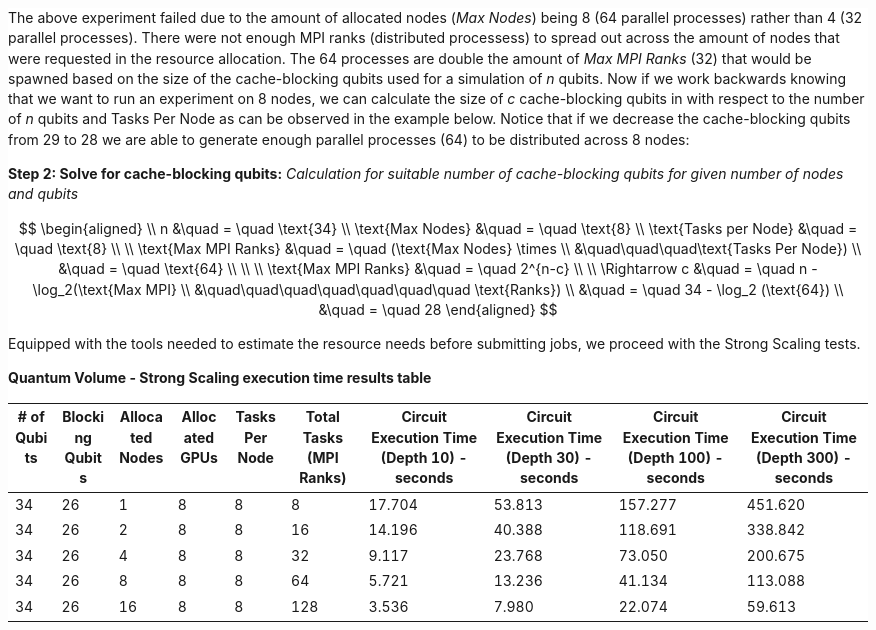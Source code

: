 The above experiment failed due to the amount of allocated nodes (*Max Nodes*) being 8 (64 parallel processes) rather than 4 (32 parallel processes). There were not enough MPI ranks (distributed processess) to spread out across the amount of nodes that were requested in the resource allocation. The 64 processes are double the amount of *Max MPI Ranks* (32) that would be spawned based on the size of the cache-blocking qubits used for a simulation of *n* qubits. Now if we work backwards knowing that we want to run an experiment on 8 nodes, we can calculate the size of *c* cache-blocking qubits in with respect to the number of *n* qubits and Tasks Per Node as can be observed in the example below. Notice that if we decrease the cache-blocking qubits from 29 to 28 we are able to generate enough parallel processes (64) to be distributed across 8 nodes:

**Step 2: Solve for cache-blocking qubits:**
*Calculation for suitable number of cache-blocking qubits for given number of nodes and qubits*

$$
\begin{aligned}
\\
n &\quad = \quad \text{34} \\
\text{Max Nodes} &\quad = \quad \text{8} \\
\text{Tasks per Node} &\quad = \quad \text{8} \\
\\
\text{Max MPI Ranks} &\quad = \quad (\text{Max Nodes} \times \\
                                    &\quad\quad\quad\text{Tasks Per Node}) \\
                     &\quad = \quad \text{64} \\
\\ \\ 
\text{Max MPI Ranks} &\quad = \quad 2^{n-c} \\ \\
\Rightarrow c &\quad = \quad n - \log_2(\text{Max MPI} \\
                                          &\quad\quad\quad\quad\quad\quad\quad \text{Ranks}) \\
&\quad = \quad 34 - \log_2 (\text{64}) \\
&\quad = \quad 28
\end{aligned}
$$

Equipped with the tools needed to estimate the resource needs before submitting jobs, we proceed with the Strong Scaling tests.

**Quantum Volume - Strong Scaling execution time results table**

<div align="center">

<table>
  <thead>
    <tr>
      <th># of Qubits</th>
      <th>Blocking Qubits</th>
      <th>Allocated Nodes</th>
      <th>Allocated GPUs</th>
      <th>Tasks Per Node</th>
      <th>Total Tasks (MPI Ranks)</th>
      <th>Circuit Execution Time (Depth 10) - seconds</th>
      <th>Circuit Execution Time (Depth 30) - seconds</th>
      <th>Circuit Execution Time (Depth 100) - seconds</th>
      <th>Circuit Execution Time (Depth 300) - seconds</th>
    </tr>
  </thead>
  <tbody>
    <tr><td>34</td><td>26</td><td>1</td><td>8</td><td>8</td><td>8</td><td>17.704</td><td>53.813</td><td>157.277</td><td>451.620</td></tr>
    <tr><td>34</td><td>26</td><td>2</td><td>8</td><td>8</td><td>16</td><td>14.196</td><td>40.388</td><td>118.691</td><td>338.842</td></tr>
    <tr><td>34</td><td>26</td><td>4</td><td>8</td><td>8</td><td>32</td><td>9.117</td><td>23.768</td><td>73.050</td><td>200.675</td></tr>
    <tr><td>34</td><td>26</td><td>8</td><td>8</td><td>8</td><td>64</td><td>5.721</td><td>13.236</td><td>41.134</td><td>113.088</td></tr>
    <tr><td>34</td><td>26</td><td>16</td><td>8</td><td>8</td><td>128</td><td>3.536</td><td>7.980</td><td>22.074</td><td>59.613</td></tr>